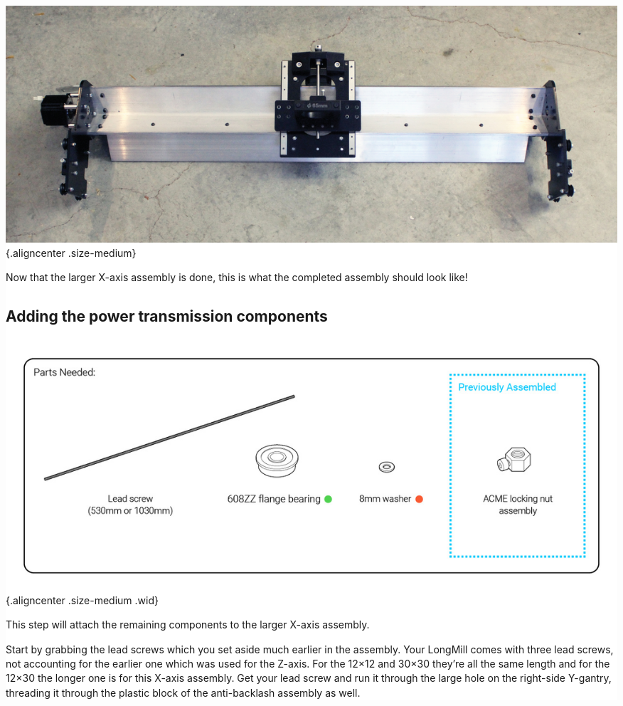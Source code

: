 ![](/_images/_longmill/_assembly/_xaxisrail/lm_xaxisrail_p19.JPG){.aligncenter .size-medium}

Now that the larger X-axis assembly is done, this is what the completed assembly should look like!

<h2>Adding the power transmission components</h2>

![](/_images/_longmill/_assembly/_xaxisrail/lm_xaxisrail_p20_parts.jpg){.aligncenter .size-medium .wid}

This step will attach the remaining components to the larger X-axis assembly.

Start by grabbing the lead screws which you set aside much earlier in the assembly. Your LongMill comes with three lead screws, not accounting for the earlier one which was used for the Z-axis. For the 12×12 and 30×30 they’re all the same length and for the 12×30 the longer one is for this X-axis assembly. Get your lead screw and run it through the large hole on the right-side Y-gantry, threading it through the plastic block of the anti-backlash assembly as well.
